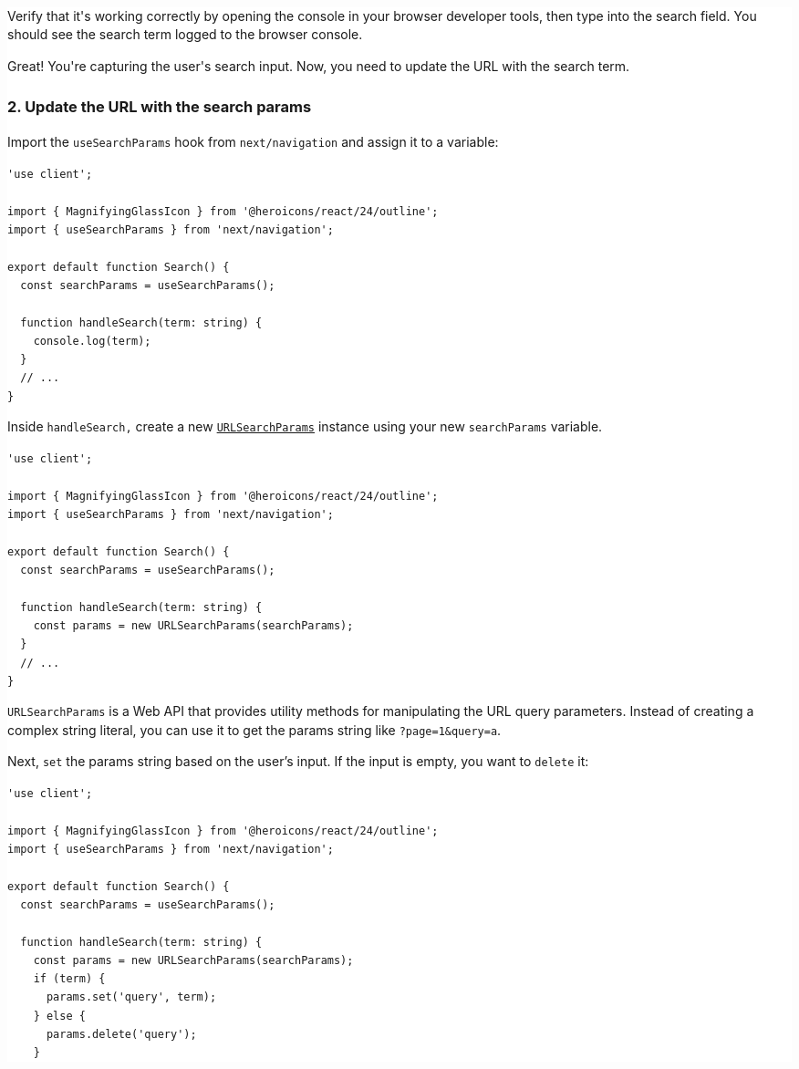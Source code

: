 Verify that it's working correctly by opening the console in your browser developer tools, then type into the search field. You should see the search term logged to the browser console.

Great! You're capturing the user's search input. Now, you need to update the URL with the search term.

### 2. Update the URL with the search params

Import the `useSearchParams` hook from `next/navigation` and assign it to a variable:

```tsx filename="/app/ui/search.tsx" highlight={4,7}
'use client';

import { MagnifyingGlassIcon } from '@heroicons/react/24/outline';
import { useSearchParams } from 'next/navigation';

export default function Search() {
  const searchParams = useSearchParams();

  function handleSearch(term: string) {
    console.log(term);
  }
  // ...
}
```

Inside `handleSearch,` create a new [`URLSearchParams`](https://developer.mozilla.org/en-US/docs/Web/API/URLSearchParams) instance using your new `searchParams` variable.

```tsx filename="/app/ui/search.tsx" highlight={10}
'use client';

import { MagnifyingGlassIcon } from '@heroicons/react/24/outline';
import { useSearchParams } from 'next/navigation';

export default function Search() {
  const searchParams = useSearchParams();

  function handleSearch(term: string) {
    const params = new URLSearchParams(searchParams);
  }
  // ...
}
```

`URLSearchParams` is a Web API that provides utility methods for manipulating the URL query parameters. Instead of creating a complex string literal, you can use it to get the params string like `?page=1&query=a`.

Next, `set` the params string based on the user’s input. If the input is empty, you want to `delete` it:

```tsx filename="/app/ui/search.tsx" highlight={11-15}
'use client';

import { MagnifyingGlassIcon } from '@heroicons/react/24/outline';
import { useSearchParams } from 'next/navigation';

export default function Search() {
  const searchParams = useSearchParams();

  function handleSearch(term: string) {
    const params = new URLSearchParams(searchParams);
    if (term) {
      params.set('query', term);
    } else {
      params.delete('query');
    }
```